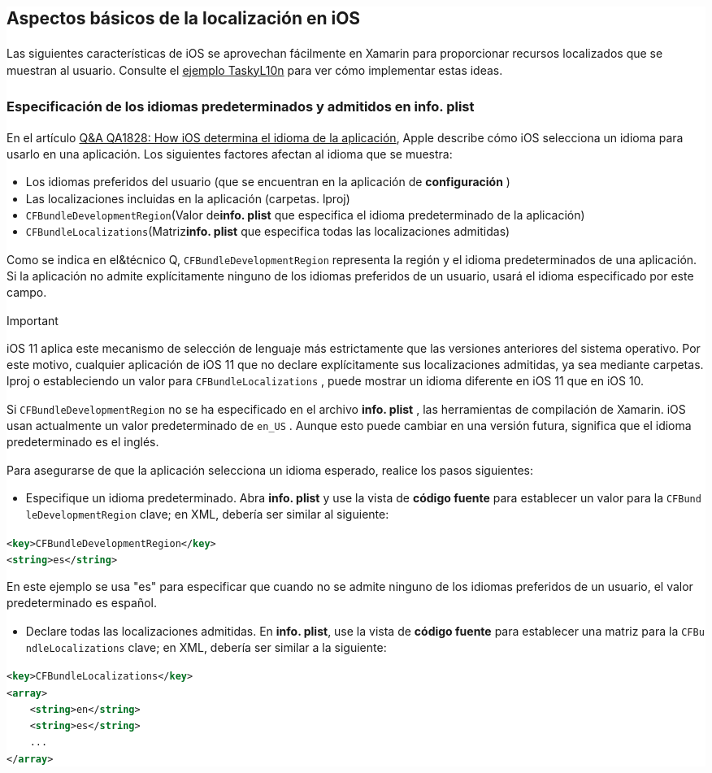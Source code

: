 ## <a name="localization-basics-in-ios"></a>Aspectos básicos de la localización en iOS

Las siguientes características de iOS se aprovechan fácilmente en Xamarin para proporcionar recursos localizados que se muestran al usuario. Consulte el [ejemplo TaskyL10n](https://github.com/conceptdev/xamarin-samples/tree/master/TaskyL10n) para ver cómo implementar estas ideas.

### <a name="specifying-default-and-supported-languages-in-infoplist"></a>Especificación de los idiomas predeterminados y admitidos en info. plist

En el artículo [Q&A QA1828: How iOS determina el idioma de la aplicación](https://developer.apple.com/library/content/qa/qa1828/_index.html), Apple describe cómo iOS selecciona un idioma para usarlo en una aplicación. Los siguientes factores afectan al idioma que se muestra:

- Los idiomas preferidos del usuario (que se encuentran en la aplicación de **configuración** )
- Las localizaciones incluidas en la aplicación (carpetas. lproj)
- `CFBundleDevelopmentRegion`(Valor de**info. plist** que especifica el idioma predeterminado de la aplicación)
- `CFBundleLocalizations`(Matriz**info. plist** que especifica todas las localizaciones admitidas)

Como se indica en el&técnico Q, `CFBundleDevelopmentRegion` representa la región y el idioma predeterminados de una aplicación. Si la aplicación no admite explícitamente ninguno de los idiomas preferidos de un usuario, usará el idioma especificado por este campo.

> [!IMPORTANT]
> iOS 11 aplica este mecanismo de selección de lenguaje más estrictamente que las versiones anteriores del sistema operativo. Por este motivo, cualquier aplicación de iOS 11 que no declare explícitamente sus localizaciones admitidas, ya sea mediante carpetas. lproj o estableciendo un valor para `CFBundleLocalizations` , puede mostrar un idioma diferente en iOS 11 que en iOS 10.

Si `CFBundleDevelopmentRegion` no se ha especificado en el archivo **info. plist** , las herramientas de compilación de Xamarin. iOS usan actualmente un valor predeterminado de `en_US` . Aunque esto puede cambiar en una versión futura, significa que el idioma predeterminado es el inglés.

Para asegurarse de que la aplicación selecciona un idioma esperado, realice los pasos siguientes:

- Especifique un idioma predeterminado. Abra **info. plist** y use la vista de **código fuente** para establecer un valor para la `CFBundleDevelopmentRegion` clave; en XML, debería ser similar al siguiente:

```xml
<key>CFBundleDevelopmentRegion</key>
<string>es</string>
```

En este ejemplo se usa "es" para especificar que cuando no se admite ninguno de los idiomas preferidos de un usuario, el valor predeterminado es español.

- Declare todas las localizaciones admitidas. En **info. plist**, use la vista de **código fuente** para establecer una matriz para la `CFBundleLocalizations` clave; en XML, debería ser similar a la siguiente:

```xml
<key>CFBundleLocalizations</key>
<array>
    <string>en</string>
    <string>es</string>
    ...
</array>
```
